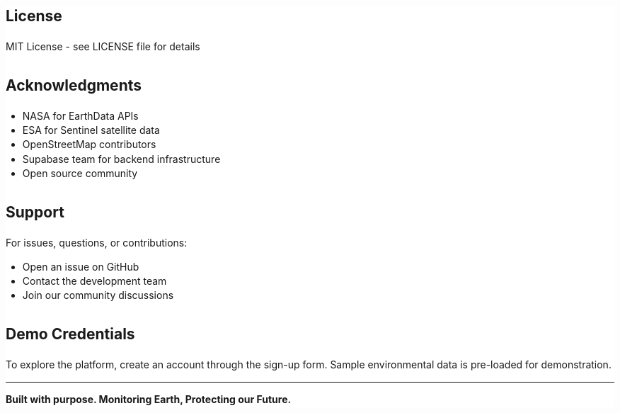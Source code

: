 ## License

MIT License - see LICENSE file for details

## Acknowledgments

- NASA for EarthData APIs
- ESA for Sentinel satellite data
- OpenStreetMap contributors
- Supabase team for backend infrastructure
- Open source community

## Support

For issues, questions, or contributions:
- Open an issue on GitHub
- Contact the development team
- Join our community discussions

## Demo Credentials

To explore the platform, create an account through the sign-up form. Sample environmental data is pre-loaded for demonstration.

---

**Built with purpose. Monitoring Earth, Protecting our Future.**

